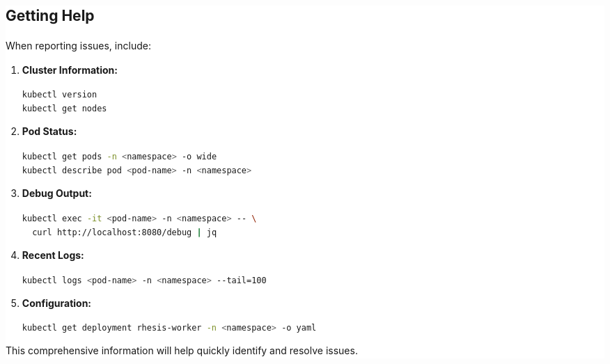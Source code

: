 ## Getting Help

When reporting issues, include:

1. **Cluster Information:**
   ```bash
   kubectl version
   kubectl get nodes
   ```

2. **Pod Status:**
   ```bash
   kubectl get pods -n <namespace> -o wide
   kubectl describe pod <pod-name> -n <namespace>
   ```

3. **Debug Output:**
   ```bash
   kubectl exec -it <pod-name> -n <namespace> -- \
     curl http://localhost:8080/debug | jq
   ```

4. **Recent Logs:**
   ```bash
   kubectl logs <pod-name> -n <namespace> --tail=100
   ```

5. **Configuration:**
   ```bash
   kubectl get deployment rhesis-worker -n <namespace> -o yaml
   ```

This comprehensive information will help quickly identify and resolve issues. 